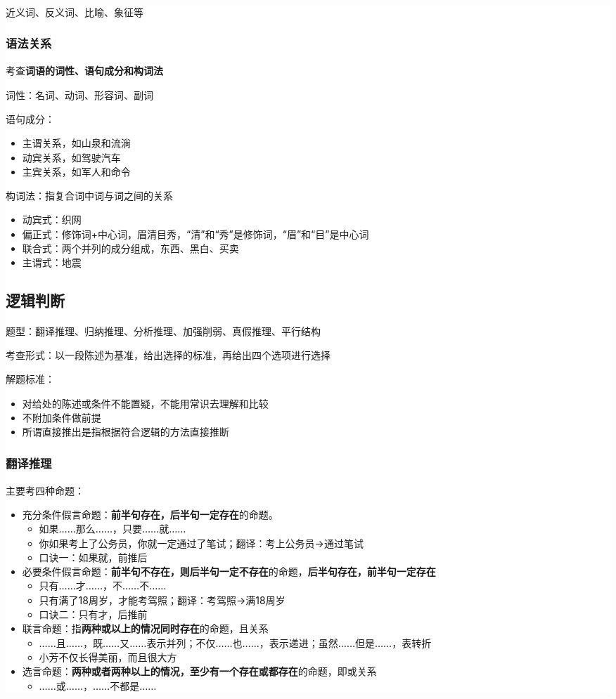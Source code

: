 近义词、反义词、比喻、象征等





### 语法关系

考查**词语的词性、语句成分和构词法**

词性：名词、动词、形容词、副词

语句成分：

- 主谓关系，如山泉和流淌
- 动宾关系，如驾驶汽车
- 主宾关系，如军人和命令

构词法：指复合词中词与词之间的关系

- 动宾式：织网
- 偏正式：修饰词+中心词，眉清目秀，“清”和“秀”是修饰词，“眉”和“目”是中心词
- 联合式：两个并列的成分组成，东西、黑白、买卖
- 主谓式：地震





## 逻辑判断

题型：翻译推理、归纳推理、分析推理、加强削弱、真假推理、平行结构

考查形式：以一段陈述为基准，给出选择的标准，再给出四个选项进行选择

解题标准：

- 对给处的陈述或条件不能置疑，不能用常识去理解和比较
- 不附加条件做前提
- 所谓直接推出是指根据符合逻辑的方法直接推断



### 翻译推理

主要考四种命题：

- 充分条件假言命题：**前半句存在，后半句一定存在**的命题。
  - 如果……那么……，只要……就……
  - 你如果考上了公务员，你就一定通过了笔试；翻译：考上公务员->通过笔试
  - 口诀一：如果就，前推后
- 必要条件假言命题：**前半句不存在，则后半句一定不存在**的命题，**后半句存在，前半句一定存在**
  - 只有……才……，不……不……
  - 只有满了18周岁，才能考驾照；翻译：考驾照->满18周岁
  - 口诀二：只有才，后推前
- 联言命题：指**两种或以上的情况同时存在**的命题，且关系
  - ……且……，既……又……表示并列；不仅……也……，表示递进；虽然……但是……，表转折
  - 小芳不仅长得美丽，而且很大方
- 选言命题：**两种或者两种以上的情况，至少有一个存在或都存在**的命题，即或关系
  - ……或……，……不都是……
